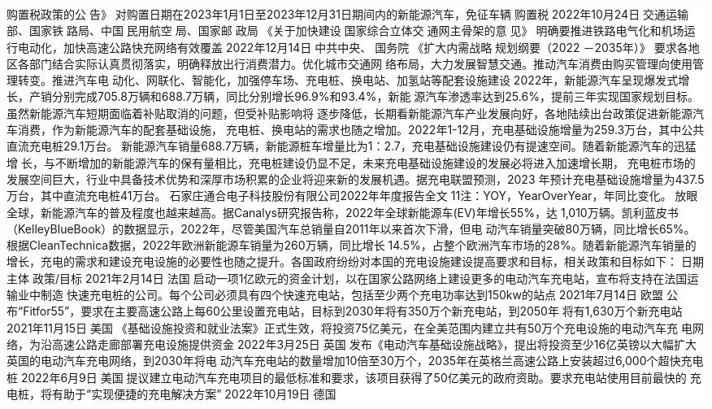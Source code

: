 购置税政策的公
告》
对购置日期在2023年1月1日至2023年12月31日期间内的新能源汽车，免征车辆
购置税
2022年10月24日
交通运输
部、国家铁
路局、中国
民用航空
局、国家邮
政局
《关于加快建设
国家综合立体交
通网主骨架的意
见》
明确要推进铁路电气化和机场运行电动化，加快高速公路快充网络有效覆盖
2022年12月14日
中共中央、
国务院
《扩大内需战略
规划纲要（2022
－2035年）》
要求各地区各部门结合实际认真贯彻落实，明确释放出行消费潜力。优化城市交通网
络布局，大力发展智慧交通。推动汽车消费由购买管理向使用管理转变。推进汽车电
动化、网联化、智能化，加强停车场、充电桩、换电站、加氢站等配套设施建设
2022年，新能源汽车呈现爆发式增长，产销分别完成705.8万辆和688.7万辆，同比分别增长96.9%和93.4%，新能
源汽车渗透率达到25.6%，提前三年实现国家规划目标。虽然新能源汽车短期面临着补贴取消的问题，但受补贴影响将
逐步降低，长期看新能源汽车产业发展向好，各地陆续出台政策促进新能源汽车消费，作为新能源汽车的配套基础设施，
充电桩、换电站的需求也随之增加。2022年1-12月，充电基础设施增量为259.3万台，其中公共直流充电桩29.1万台。
新能源汽车销量688.7万辆，新能源桩车增量比为1：2.7，充电基础设施建设仍有提速空间。随着新能源汽车的迅猛增
长，与不断增加的新能源汽车的保有量相比，充电桩建设仍显不足，未来充电基础设施建设的发展必将进入加速增长期，
充电桩市场的发展空间巨大，行业中具备技术优势和深厚市场积累的企业将迎来新的发展机遇。据充电联盟预测，2023
年预计充电基础设施增量为437.5万台，其中直流充电桩41万台。
石家庄通合电子科技股份有限公司2022年年度报告全文
11注：YOY，YearOverYear，年同比变化。
放眼全球，新能源汽车的普及程度也越来越高。据Canalys研究报告称，2022年全球新能源车(EV)年增长55%，达
1,010万辆。凯利蓝皮书（KelleyBlueBook）的数据显示，2022年，尽管美国汽车总销量自2011年以来首次下滑，但电
动汽车销量突破80万辆，同比增长65%。根据CleanTechnica数据，2022年欧洲新能源车销量为260万辆，同比增长
14.5%，占整个欧洲汽车市场的28%。随着新能源汽车销量的增长，充电的需求和建设充电设施的必要性也随之提升。各国政府纷纷对本国的充电设施建设提高要求和目标，相关政策和目标如下：
日期
主体
政策/目标
2021年2月14日
法国
启动一项1亿欧元的资金计划，以在国家公路网络上建设更多的电动汽车充电站，宣布将支持在法国运输业中制造
快速充电桩的公司。每个公司必须具有四个快速充电站，包括至少两个充电功率达到150kw的站点
2021年7月14日
欧盟
公布“Fitfor55”，要求在主要高速公路上每60公里设置充电站，目标到2030年将有350万个新充电站，到2050年
将有1,630万个新充电站
2021年11月15日
美国
《基础设施投资和就业法案》正式生效，将投资75亿美元，在全美范围内建立共有50万个充电设施的电动汽车充
电网络，为沿高速公路走廊部署充电设施提供资金
2022年3月25日
英国
发布《电动汽车基础设施战略》，提出将投资至少16亿英镑以大幅扩大英国的电动汽车充电网络，到2030年将电
动汽车充电站的数量增加10倍至30万个，2035年在英格兰高速公路上安装超过6,000个超快充电桩
2022年6月9日
美国
提议建立电动汽车充电项目的最低标准和要求，该项目获得了50亿美元的政府资助。要求充电站使用目前最快的
充电桩，将有助于“实现便捷的充电解决方案”
2022年10月19日
德国